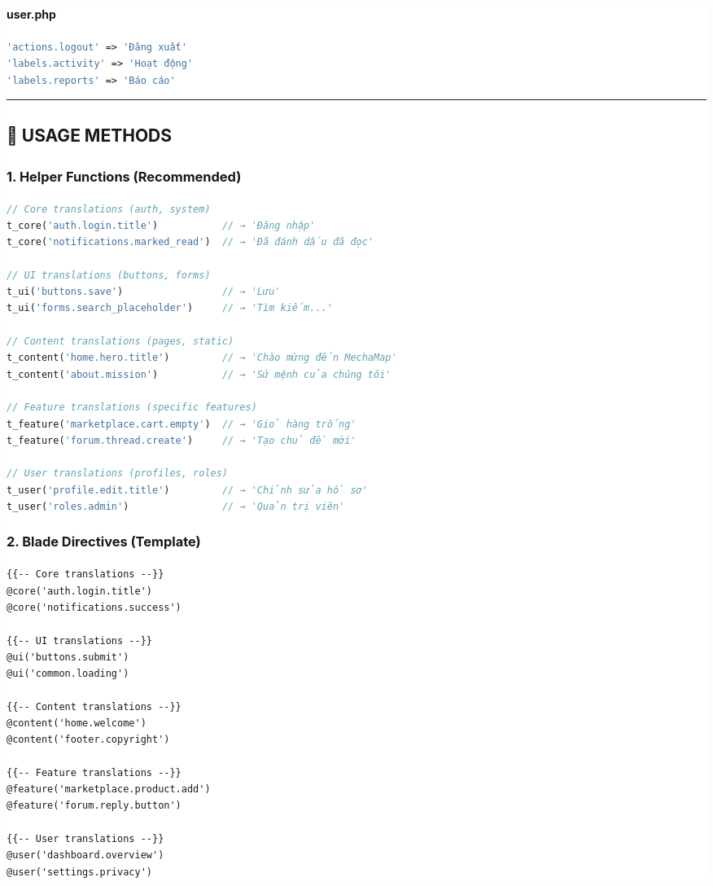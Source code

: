 #### **user.php**
```php
'actions.logout' => 'Đăng xuất'
'labels.activity' => 'Hoạt động'
'labels.reports' => 'Báo cáo'
```


---

## 🔧 **USAGE METHODS**

### **1. Helper Functions (Recommended)**

```php
// Core translations (auth, system)
t_core('auth.login.title')           // → 'Đăng nhập'
t_core('notifications.marked_read')  // → 'Đã đánh dấu đã đọc'

// UI translations (buttons, forms)
t_ui('buttons.save')                 // → 'Lưu'
t_ui('forms.search_placeholder')     // → 'Tìm kiếm...'

// Content translations (pages, static)
t_content('home.hero.title')         // → 'Chào mừng đến MechaMap'
t_content('about.mission')           // → 'Sứ mệnh của chúng tôi'

// Feature translations (specific features)
t_feature('marketplace.cart.empty')  // → 'Giỏ hàng trống'
t_feature('forum.thread.create')     // → 'Tạo chủ đề mới'

// User translations (profiles, roles)
t_user('profile.edit.title')         // → 'Chỉnh sửa hồ sơ'
t_user('roles.admin')                // → 'Quản trị viên'
```

### **2. Blade Directives (Template)**

```blade
{{-- Core translations --}}
@core('auth.login.title')
@core('notifications.success')

{{-- UI translations --}}
@ui('buttons.submit')
@ui('common.loading')

{{-- Content translations --}}
@content('home.welcome')
@content('footer.copyright')

{{-- Feature translations --}}
@feature('marketplace.product.add')
@feature('forum.reply.button')

{{-- User translations --}}
@user('dashboard.overview')
@user('settings.privacy')
```
